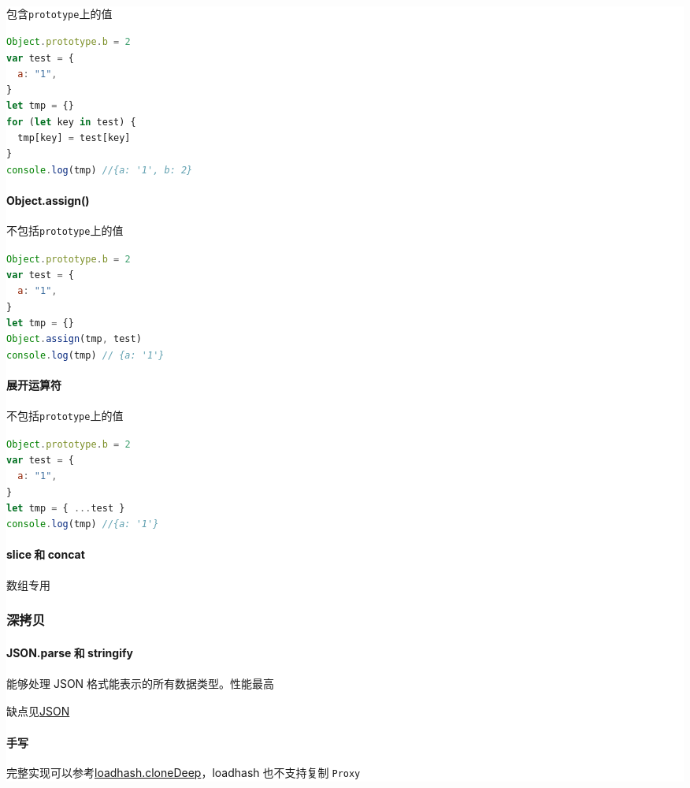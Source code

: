 包含`prototype`上的值

```js
Object.prototype.b = 2
var test = {
  a: "1",
}
let tmp = {}
for (let key in test) {
  tmp[key] = test[key]
}
console.log(tmp) //{a: '1', b: 2}
```

#### Object.assign()

不包括`prototype`上的值

```js
Object.prototype.b = 2
var test = {
  a: "1",
}
let tmp = {}
Object.assign(tmp, test)
console.log(tmp) // {a: '1'}
```

#### 展开运算符

不包括`prototype`上的值

```js
Object.prototype.b = 2
var test = {
  a: "1",
}
let tmp = { ...test }
console.log(tmp) //{a: '1'}
```

#### slice 和 concat

数组专用

### 深拷贝

#### JSON.parse 和 stringify

能够处理 JSON 格式能表示的所有数据类型。性能最高

缺点见[JSON](./006_complex_data.md#限制)

#### 手写

完整实现可以参考[loadhash.cloneDeep](https://github.com/lodash/lodash)，loadhash 也不支持复制 `Proxy`
